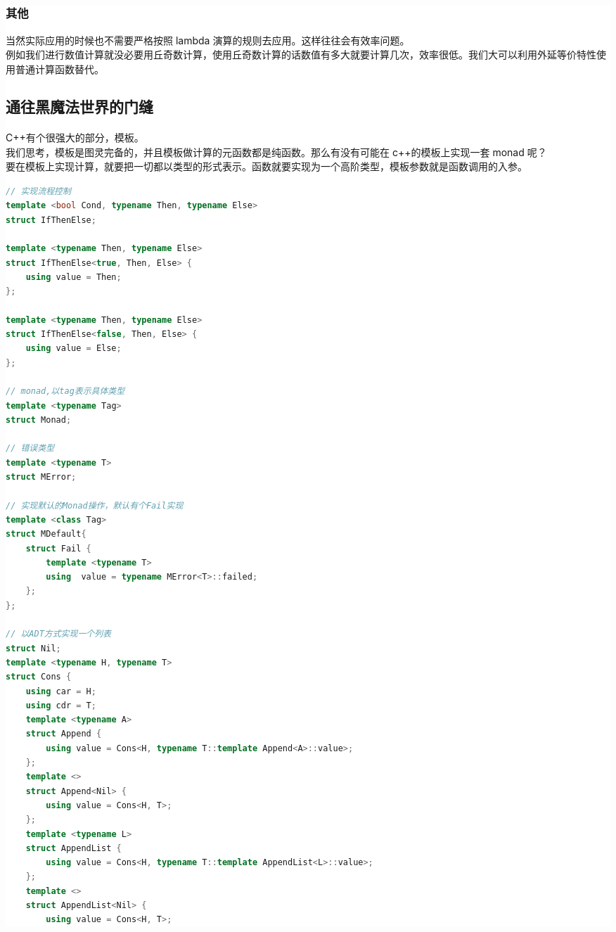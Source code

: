 ### 其他

当然实际应用的时候也不需要严格按照 lambda 演算的规则去应用。这样往往会有效率问题。  
例如我们进行数值计算就没必要用丘奇数计算，使用丘奇数计算的话数值有多大就要计算几次，效率很低。我们大可以利用外延等价特性使用普通计算函数替代。

## 通往黑魔法世界的门缝

C++有个很强大的部分，模板。  
我们思考，模板是图灵完备的，并且模板做计算的元函数都是纯函数。那么有没有可能在 c++的模板上实现一套 monad 呢？  
要在模板上实现计算，就要把一切都以类型的形式表示。函数就要实现为一个高阶类型，模板参数就是函数调用的入参。

```c++
// 实现流程控制
template <bool Cond, typename Then, typename Else>
struct IfThenElse;

template <typename Then, typename Else>
struct IfThenElse<true, Then, Else> {
    using value = Then;
};

template <typename Then, typename Else>
struct IfThenElse<false, Then, Else> {
    using value = Else;
};

// monad,以tag表示具体类型
template <typename Tag>
struct Monad;

// 错误类型
template <typename T>
struct MError;

// 实现默认的Monad操作，默认有个Fail实现
template <class Tag>
struct MDefault{
    struct Fail {
        template <typename T>
        using  value = typename MError<T>::failed;
    };
};

// 以ADT方式实现一个列表
struct Nil;
template <typename H, typename T>
struct Cons {
    using car = H;
    using cdr = T;
    template <typename A>
    struct Append {
        using value = Cons<H, typename T::template Append<A>::value>;
    };
    template <>
    struct Append<Nil> {
        using value = Cons<H, T>;
    };
    template <typename L>
    struct AppendList {
        using value = Cons<H, typename T::template AppendList<L>::value>;
    };
    template <>
    struct AppendList<Nil> {
        using value = Cons<H, T>;
```
